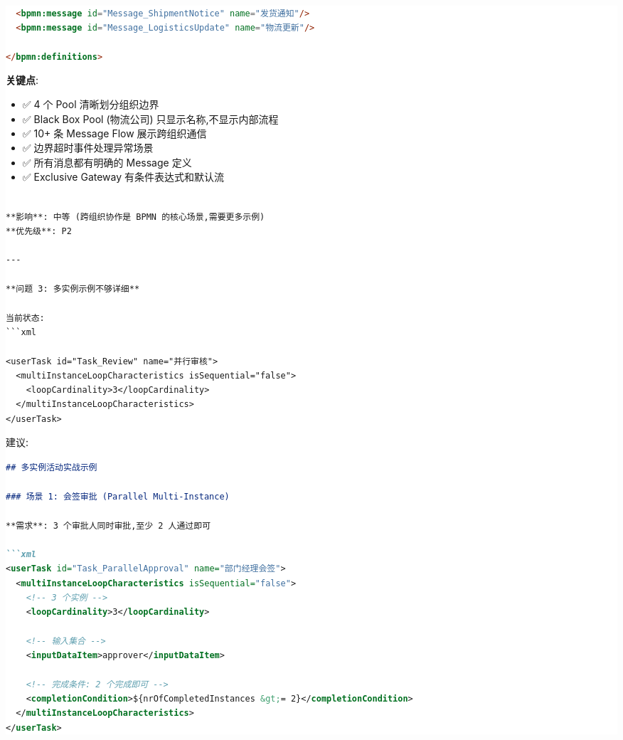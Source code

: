 ```markdown
  <bpmn:message id="Message_ShipmentNotice" name="发货通知"/>
  <bpmn:message id="Message_LogisticsUpdate" name="物流更新"/>

</bpmn:definitions>
```

**关键点**:
- ✅ 4 个 Pool 清晰划分组织边界
- ✅ Black Box Pool (物流公司) 只显示名称,不显示内部流程
- ✅ 10+ 条 Message Flow 展示跨组织通信
- ✅ 边界超时事件处理异常场景
- ✅ 所有消息都有明确的 Message 定义
- ✅ Exclusive Gateway 有条件表达式和默认流
```

**影响**: 中等 (跨组织协作是 BPMN 的核心场景,需要更多示例)
**优先级**: P2

---

**问题 3: 多实例示例不够详细**

当前状态:
```xml

<userTask id="Task_Review" name="并行审核">
  <multiInstanceLoopCharacteristics isSequential="false">
    <loopCardinality>3</loopCardinality>
  </multiInstanceLoopCharacteristics>
</userTask>
```

建议:
```markdown
## 多实例活动实战示例

### 场景 1: 会签审批 (Parallel Multi-Instance)

**需求**: 3 个审批人同时审批,至少 2 人通过即可

```xml
<userTask id="Task_ParallelApproval" name="部门经理会签">
  <multiInstanceLoopCharacteristics isSequential="false">
    <!-- 3 个实例 -->
    <loopCardinality>3</loopCardinality>

    <!-- 输入集合 -->
    <inputDataItem>approver</inputDataItem>

    <!-- 完成条件: 2 个完成即可 -->
    <completionCondition>${nrOfCompletedInstances &gt;= 2}</completionCondition>
  </multiInstanceLoopCharacteristics>
</userTask>
```
